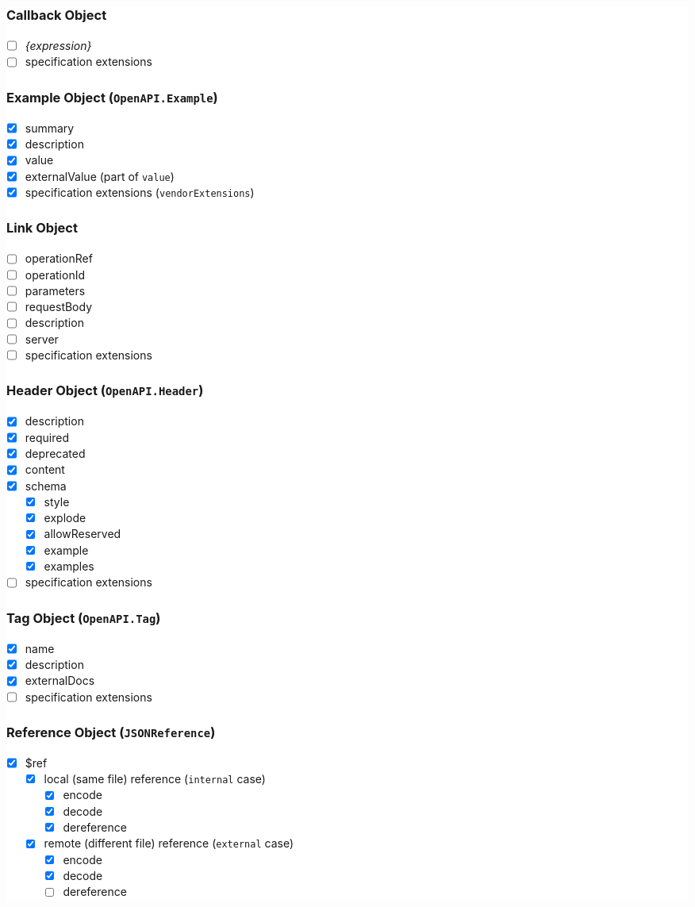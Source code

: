 ### Callback Object
- [ ] *{expression}*
- [ ] specification extensions

### Example Object (`OpenAPI.Example`)
- [x] summary
- [x] description
- [x] value
- [x] externalValue (part of `value`)
- [x] specification extensions (`vendorExtensions`)

### Link Object
- [ ] operationRef
- [ ] operationId
- [ ] parameters
- [ ] requestBody
- [ ] description
- [ ] server
- [ ] specification extensions

### Header Object (`OpenAPI.Header`)
- [x] description
- [x] required
- [x] deprecated
- [x] content
- [x] schema
    - [x] style
    - [x] explode
    - [x] allowReserved
    - [x] example
    - [x] examples
- [ ] specification extensions

### Tag Object (`OpenAPI.Tag`)
- [x] name
- [x] description
- [x] externalDocs
- [ ] specification extensions

### Reference Object (`JSONReference`)
- [x] $ref
    - [x] local (same file) reference (`internal` case)
        - [x] encode
        - [x] decode
        - [x] dereference
    - [x] remote (different file) reference (`external` case)
        - [x] encode
        - [x] decode
        - [ ] dereference
